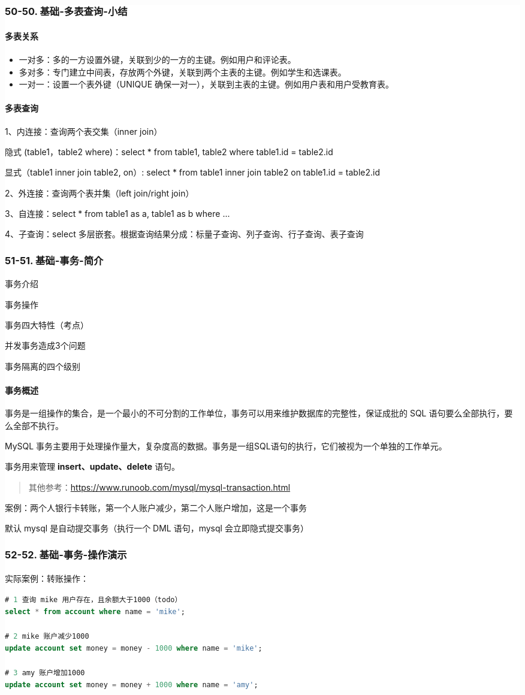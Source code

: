 
### 50-50. 基础-多表查询-小结
#### 多表关系

* 一对多：多的一方设置外键，关联到少的一方的主键。例如用户和评论表。
* 多对多：专门建立中间表，存放两个外键，关联到两个主表的主键。例如学生和选课表。
* 一对一：设置一个表外键（UNIQUE 确保一对一），关联到主表的主键。例如用户表和用户受教育表。

#### 多表查询

1、内连接：查询两个表交集（inner join）

隐式 (table1，table2 where)：select \* from table1, table2 where table1.id = table2.id 

显式（table1 inner join table2, on）: select \* from table1 inner join table2 on table1.id = table2.id 

2、外连接：查询两个表并集（left join/right join）

3、自连接：select \* from table1 as a, table1 as b where ...

4、子查询：select 多层嵌套。根据查询结果分成：标量子查询、列子查询、行子查询、表子查询








### 51-51. 基础-事务-简介
事务介绍

事务操作

事务四大特性（考点）

并发事务造成3个问题

事务隔离的四个级别

#### 事务概述

事务是一组操作的集合，是一个最小的不可分割的工作单位，事务可以用来维护数据库的完整性，保证成批的 SQL 语句要么全部执行，要么全部不执行。

MySQL 事务主要用于处理操作量大，复杂度高的数据。事务是一组SQL语句的执行，它们被视为一个单独的工作单元。

事务用来管理 **insert、update、delete** 语句。

> 其他参考：<https://www.runoob.com/mysql/mysql-transaction.html> 

案例：两个人银行卡转账，第一个人账户减少，第二个人账户增加，这是一个事务

默认 mysql 是自动提交事务（执行一个 DML 语句，mysql 会立即隐式提交事务）




### 52-52. 基础-事务-操作演示
实际案例：转账操作：

```sql
# 1 查询 mike 用户存在，且余额大于1000（todo）
select * from account where name = 'mike';

# 2 mike 账户减少1000
update account set money = money - 1000 where name = 'mike';

# 3 amy 账户增加1000
update account set money = money + 1000 where name = 'amy';

```
